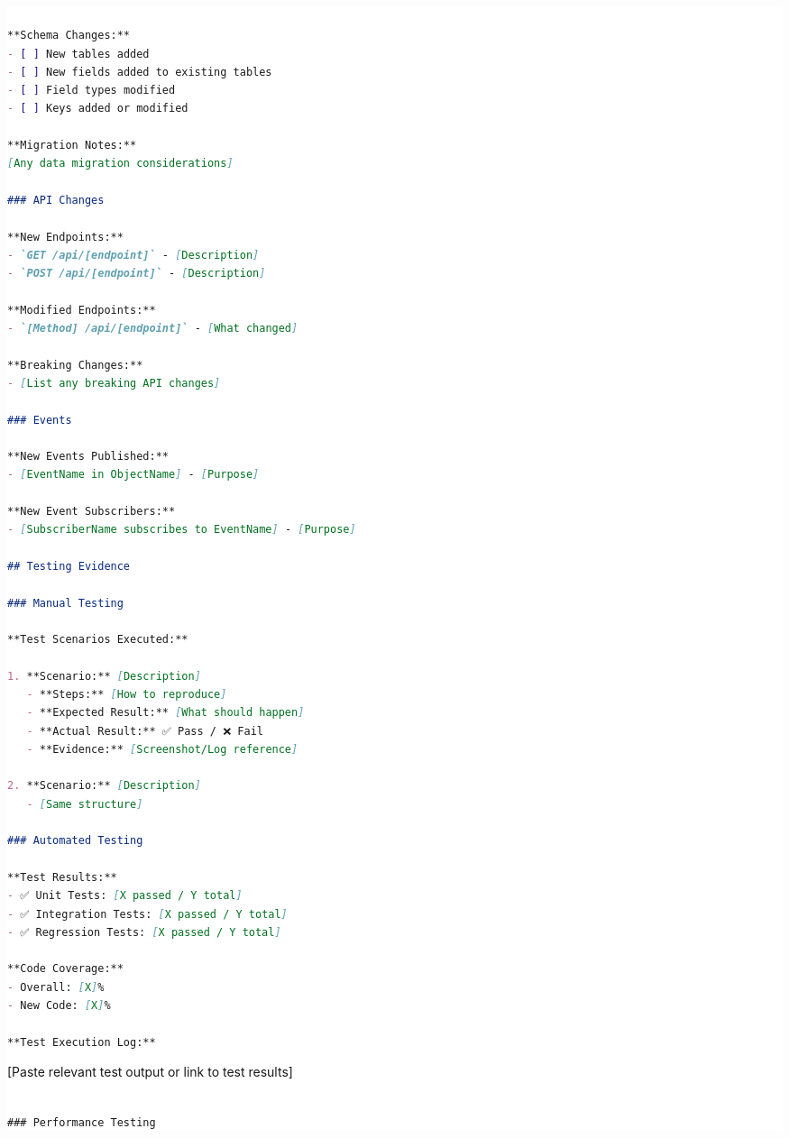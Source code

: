 ```markdown

**Schema Changes:**
- [ ] New tables added
- [ ] New fields added to existing tables
- [ ] Field types modified
- [ ] Keys added or modified

**Migration Notes:**
[Any data migration considerations]

### API Changes

**New Endpoints:**
- `GET /api/[endpoint]` - [Description]
- `POST /api/[endpoint]` - [Description]

**Modified Endpoints:**
- `[Method] /api/[endpoint]` - [What changed]

**Breaking Changes:**
- [List any breaking API changes]

### Events

**New Events Published:**
- [EventName in ObjectName] - [Purpose]

**New Event Subscribers:**
- [SubscriberName subscribes to EventName] - [Purpose]

## Testing Evidence

### Manual Testing

**Test Scenarios Executed:**

1. **Scenario:** [Description]
   - **Steps:** [How to reproduce]
   - **Expected Result:** [What should happen]
   - **Actual Result:** ✅ Pass / ❌ Fail
   - **Evidence:** [Screenshot/Log reference]

2. **Scenario:** [Description]
   - [Same structure]

### Automated Testing

**Test Results:**
- ✅ Unit Tests: [X passed / Y total]
- ✅ Integration Tests: [X passed / Y total]
- ✅ Regression Tests: [X passed / Y total]

**Code Coverage:**
- Overall: [X]%
- New Code: [X]%

**Test Execution Log:**
```
[Paste relevant test output or link to test results]
```

### Performance Testing

```